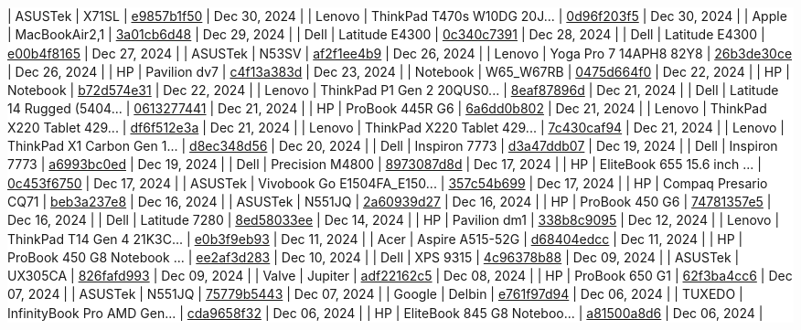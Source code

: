 | ASUSTek       | X71SL                       | [e9857b1f50](https://linux-hardware.org/?probe=e9857b1f50) | Dec 30, 2024 |
| Lenovo        | ThinkPad T470s W10DG 20J... | [0d96f203f5](https://linux-hardware.org/?probe=0d96f203f5) | Dec 30, 2024 |
| Apple         | MacBookAir2,1               | [3a01cb6d48](https://linux-hardware.org/?probe=3a01cb6d48) | Dec 29, 2024 |
| Dell          | Latitude E4300              | [0c340c7391](https://linux-hardware.org/?probe=0c340c7391) | Dec 28, 2024 |
| Dell          | Latitude E4300              | [e00b4f8165](https://linux-hardware.org/?probe=e00b4f8165) | Dec 27, 2024 |
| ASUSTek       | N53SV                       | [af2f1ee4b9](https://linux-hardware.org/?probe=af2f1ee4b9) | Dec 26, 2024 |
| Lenovo        | Yoga Pro 7 14APH8 82Y8      | [26b3de30ce](https://linux-hardware.org/?probe=26b3de30ce) | Dec 26, 2024 |
| HP            | Pavilion dv7                | [c4f13a383d](https://linux-hardware.org/?probe=c4f13a383d) | Dec 23, 2024 |
| Notebook      | W65_W67RB                   | [0475d664f0](https://linux-hardware.org/?probe=0475d664f0) | Dec 22, 2024 |
| HP            | Notebook                    | [b72d574e31](https://linux-hardware.org/?probe=b72d574e31) | Dec 22, 2024 |
| Lenovo        | ThinkPad P1 Gen 2 20QUS0... | [8eaf87896d](https://linux-hardware.org/?probe=8eaf87896d) | Dec 21, 2024 |
| Dell          | Latitude 14 Rugged (5404... | [0613277441](https://linux-hardware.org/?probe=0613277441) | Dec 21, 2024 |
| HP            | ProBook 445R G6             | [6a6dd0b802](https://linux-hardware.org/?probe=6a6dd0b802) | Dec 21, 2024 |
| Lenovo        | ThinkPad X220 Tablet 429... | [df6f512e3a](https://linux-hardware.org/?probe=df6f512e3a) | Dec 21, 2024 |
| Lenovo        | ThinkPad X220 Tablet 429... | [7c430caf94](https://linux-hardware.org/?probe=7c430caf94) | Dec 21, 2024 |
| Lenovo        | ThinkPad X1 Carbon Gen 1... | [d8ec348d56](https://linux-hardware.org/?probe=d8ec348d56) | Dec 20, 2024 |
| Dell          | Inspiron 7773               | [d3a47ddb07](https://linux-hardware.org/?probe=d3a47ddb07) | Dec 19, 2024 |
| Dell          | Inspiron 7773               | [a6993bc0ed](https://linux-hardware.org/?probe=a6993bc0ed) | Dec 19, 2024 |
| Dell          | Precision M4800             | [8973087d8d](https://linux-hardware.org/?probe=8973087d8d) | Dec 17, 2024 |
| HP            | EliteBook 655 15.6 inch ... | [0c453f6750](https://linux-hardware.org/?probe=0c453f6750) | Dec 17, 2024 |
| ASUSTek       | Vivobook Go E1504FA_E150... | [357c54b699](https://linux-hardware.org/?probe=357c54b699) | Dec 17, 2024 |
| HP            | Compaq Presario CQ71        | [beb3a237e8](https://linux-hardware.org/?probe=beb3a237e8) | Dec 16, 2024 |
| ASUSTek       | N551JQ                      | [2a60939d27](https://linux-hardware.org/?probe=2a60939d27) | Dec 16, 2024 |
| HP            | ProBook 450 G6              | [74781357e5](https://linux-hardware.org/?probe=74781357e5) | Dec 16, 2024 |
| Dell          | Latitude 7280               | [8ed58033ee](https://linux-hardware.org/?probe=8ed58033ee) | Dec 14, 2024 |
| HP            | Pavilion dm1                | [338b8c9095](https://linux-hardware.org/?probe=338b8c9095) | Dec 12, 2024 |
| Lenovo        | ThinkPad T14 Gen 4 21K3C... | [e0b3f9eb93](https://linux-hardware.org/?probe=e0b3f9eb93) | Dec 11, 2024 |
| Acer          | Aspire A515-52G             | [d68404edcc](https://linux-hardware.org/?probe=d68404edcc) | Dec 11, 2024 |
| HP            | ProBook 450 G8 Notebook ... | [ee2af3d283](https://linux-hardware.org/?probe=ee2af3d283) | Dec 10, 2024 |
| Dell          | XPS 9315                    | [4c96378b88](https://linux-hardware.org/?probe=4c96378b88) | Dec 09, 2024 |
| ASUSTek       | UX305CA                     | [826fafd993](https://linux-hardware.org/?probe=826fafd993) | Dec 09, 2024 |
| Valve         | Jupiter                     | [adf22162c5](https://linux-hardware.org/?probe=adf22162c5) | Dec 08, 2024 |
| HP            | ProBook 650 G1              | [62f3ba4cc6](https://linux-hardware.org/?probe=62f3ba4cc6) | Dec 07, 2024 |
| ASUSTek       | N551JQ                      | [75779b5443](https://linux-hardware.org/?probe=75779b5443) | Dec 07, 2024 |
| Google        | Delbin                      | [e761f97d94](https://linux-hardware.org/?probe=e761f97d94) | Dec 06, 2024 |
| TUXEDO        | InfinityBook Pro AMD Gen... | [cda9658f32](https://linux-hardware.org/?probe=cda9658f32) | Dec 06, 2024 |
| HP            | EliteBook 845 G8 Noteboo... | [a81500a8d6](https://linux-hardware.org/?probe=a81500a8d6) | Dec 06, 2024 |